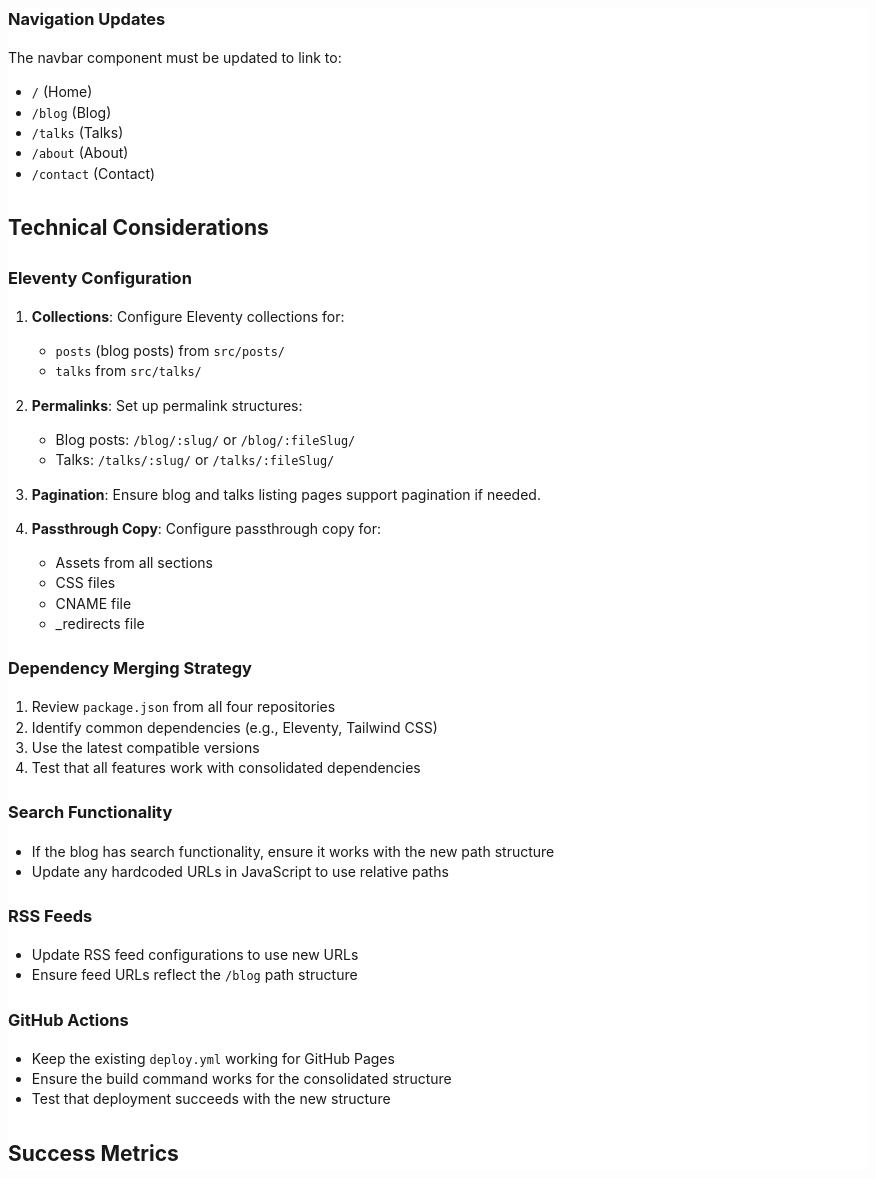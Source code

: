 ### Navigation Updates

The navbar component must be updated to link to:
- `/` (Home)
- `/blog` (Blog)
- `/talks` (Talks)
- `/about` (About)
- `/contact` (Contact)

## Technical Considerations

### Eleventy Configuration

1. **Collections**: Configure Eleventy collections for:
   - `posts` (blog posts) from `src/posts/`
   - `talks` from `src/talks/`

2. **Permalinks**: Set up permalink structures:
   - Blog posts: `/blog/:slug/` or `/blog/:fileSlug/`
   - Talks: `/talks/:slug/` or `/talks/:fileSlug/`

3. **Pagination**: Ensure blog and talks listing pages support pagination if needed.

4. **Passthrough Copy**: Configure passthrough copy for:
   - Assets from all sections
   - CSS files
   - CNAME file
   - _redirects file

### Dependency Merging Strategy

1. Review `package.json` from all four repositories
2. Identify common dependencies (e.g., Eleventy, Tailwind CSS)
3. Use the latest compatible versions
4. Test that all features work with consolidated dependencies

### Search Functionality

- If the blog has search functionality, ensure it works with the new path structure
- Update any hardcoded URLs in JavaScript to use relative paths

### RSS Feeds

- Update RSS feed configurations to use new URLs
- Ensure feed URLs reflect the `/blog` path structure

### GitHub Actions

- Keep the existing `deploy.yml` working for GitHub Pages
- Ensure the build command works for the consolidated structure
- Test that deployment succeeds with the new structure

## Success Metrics
